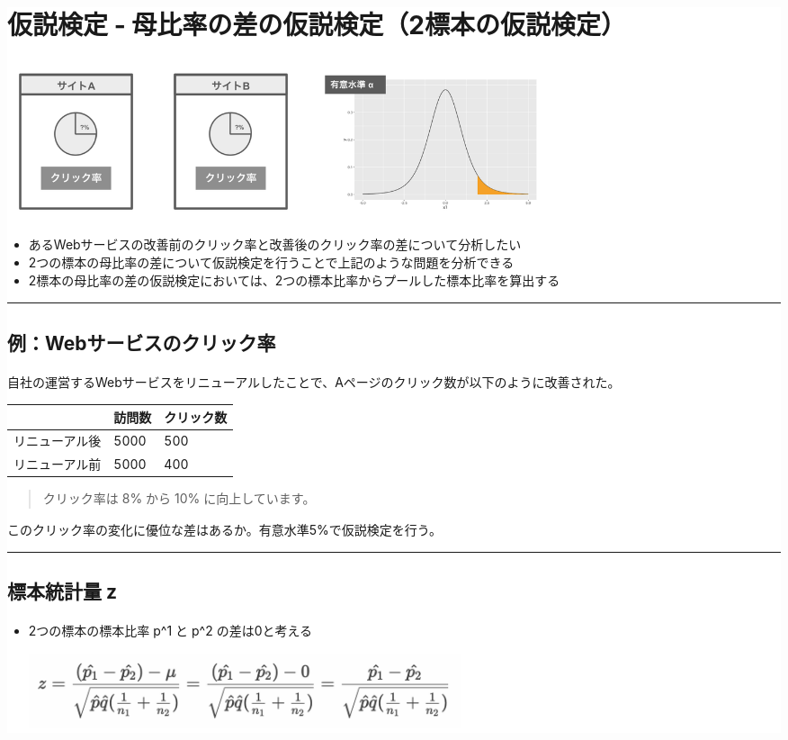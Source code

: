 # 仮説検定 - 母比率の差の仮説検定（2標本の仮説検定）

<img src="img/354.png" width="600px">

* あるWebサービスの改善前のクリック率と改善後のクリック率の差について分析したい
* 2つの標本の母比率の差について仮説検定を行うことで上記のような問題を分析できる
* 2標本の母比率の差の仮説検定においては、2つの標本比率からプールした標本比率を算出する

---

## 例：Webサービスのクリック率

自社の運営するWebサービスをリニューアルしたことで、Aページのクリック数が以下のように改善された。

||訪問数|クリック数|
|:--|:--|:--|
|リニューアル後|5000|500|
|リニューアル前|5000|400|

> クリック率は 8% から 10% に向上しています。

このクリック率の変化に優位な差はあるか。有意水準5%で仮説検定を行う。

---


## 標本統計量 z

* 2つの標本の標本比率 p^1 と p^2 の差は0と考える

  <img src="img/351.png" width="480px">
